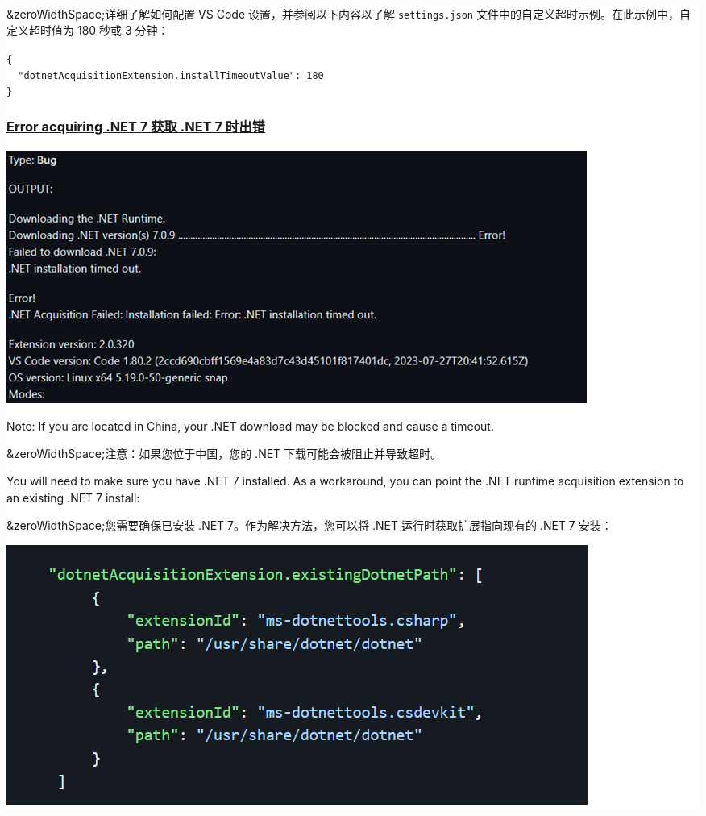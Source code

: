 &zeroWidthSpace;详细了解如何配置 VS Code 设置，并参阅以下内容以了解 `settings.json` 文件中的自定义超时示例。在此示例中，自定义超时值为 180 秒或 3 分钟：

```
{
  "dotnetAcquisitionExtension.installTimeoutValue": 180
}
```

### [Error acquiring .NET 7 获取 .NET 7 时出错](https://code.visualstudio.com/docs/csharp/cs-dev-kit-faq#_error-acquiring-net-7)

![Error acquiring .NET 7](./FAQ_img/error-acquiring-dotnet-7.png)

Note: If you are located in China, your .NET download may be blocked and cause a timeout.

&zeroWidthSpace;注意：如果您位于中国，您的 .NET 下载可能会被阻止并导致超时。

You will need to make sure you have .NET 7 installed. As a workaround, you can point the .NET runtime acquisition extension to an existing .NET 7 install:

&zeroWidthSpace;您需要确保已安装 .NET 7。作为解决方法，您可以将 .NET 运行时获取扩展指向现有的 .NET 7 安装：

![Point the .NET runtime acquisition extension to an existing .NET 7 install](./FAQ_img/point-dotnet-runtime-to-existing-dotnet-install.png)
